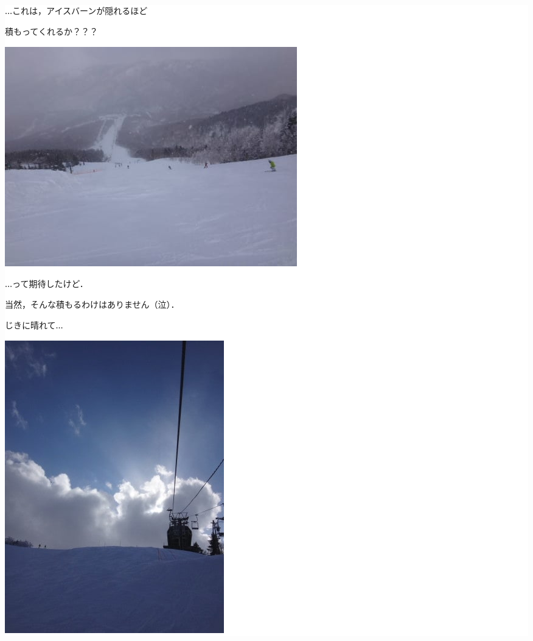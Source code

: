 


…これは，アイスバーンが隠れるほど


積もってくれるか？？？




![0a5c892d3fcd66ffdb520328dffbc8fb.jpg](images/0a5c892d3fcd66ffdb520328dffbc8fb.jpg)




…って期待したけど．


当然，そんな積もるわけはありません（泣）．





じきに晴れて…




![06c5badc53f5357babc9849c1e532e9a.jpg](images/06c5badc53f5357babc9849c1e532e9a.jpg)
